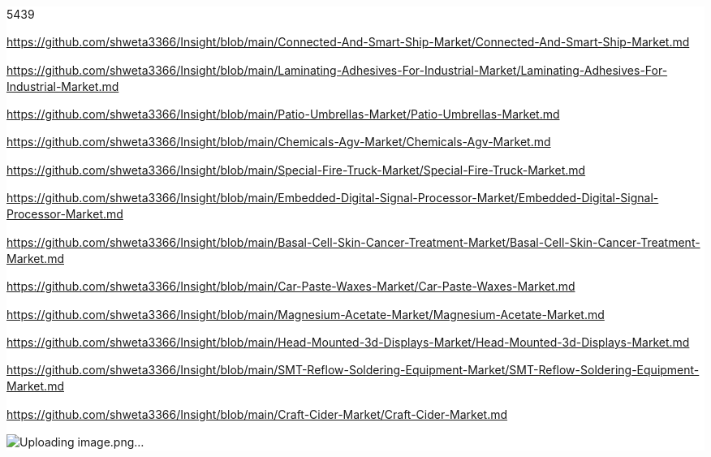 5439</p><p><a href="https://github.com/shweta3366/Insight/blob/main/Connected-And-Smart-Ship-Market/Connected-And-Smart-Ship-Market.md">https://github.com/shweta3366/Insight/blob/main/Connected-And-Smart-Ship-Market/Connected-And-Smart-Ship-Market.md</a></p><p><a href="https://github.com/shweta3366/Insight/blob/main/Laminating-Adhesives-For-Industrial-Market/Laminating-Adhesives-For-Industrial-Market.md">https://github.com/shweta3366/Insight/blob/main/Laminating-Adhesives-For-Industrial-Market/Laminating-Adhesives-For-Industrial-Market.md</a></p><p><a href="https://github.com/shweta3366/Insight/blob/main/Patio-Umbrellas-Market/Patio-Umbrellas-Market.md">https://github.com/shweta3366/Insight/blob/main/Patio-Umbrellas-Market/Patio-Umbrellas-Market.md</a></p><p><a href="https://github.com/shweta3366/Insight/blob/main/Chemicals-Agv-Market/Chemicals-Agv-Market.md">https://github.com/shweta3366/Insight/blob/main/Chemicals-Agv-Market/Chemicals-Agv-Market.md</a></p><p><a href="https://github.com/shweta3366/Insight/blob/main/Special-Fire-Truck-Market/Special-Fire-Truck-Market.md">https://github.com/shweta3366/Insight/blob/main/Special-Fire-Truck-Market/Special-Fire-Truck-Market.md</a></p><p><a href="https://github.com/shweta3366/Insight/blob/main/Embedded-Digital-Signal-Processor-Market/Embedded-Digital-Signal-Processor-Market.md">https://github.com/shweta3366/Insight/blob/main/Embedded-Digital-Signal-Processor-Market/Embedded-Digital-Signal-Processor-Market.md</a></p><p><a href="https://github.com/shweta3366/Insight/blob/main/Basal-Cell-Skin-Cancer-Treatment-Market/Basal-Cell-Skin-Cancer-Treatment-Market.md">https://github.com/shweta3366/Insight/blob/main/Basal-Cell-Skin-Cancer-Treatment-Market/Basal-Cell-Skin-Cancer-Treatment-Market.md</a></p><p><a href="https://github.com/shweta3366/Insight/blob/main/Car-Paste-Waxes-Market/Car-Paste-Waxes-Market.md">https://github.com/shweta3366/Insight/blob/main/Car-Paste-Waxes-Market/Car-Paste-Waxes-Market.md</a></p><p><a href="https://github.com/shweta3366/Insight/blob/main/Magnesium-Acetate-Market/Magnesium-Acetate-Market.md">https://github.com/shweta3366/Insight/blob/main/Magnesium-Acetate-Market/Magnesium-Acetate-Market.md</a></p><p><a href="https://github.com/shweta3366/Insight/blob/main/Head-Mounted-3d-Displays-Market/Head-Mounted-3d-Displays-Market.md">https://github.com/shweta3366/Insight/blob/main/Head-Mounted-3d-Displays-Market/Head-Mounted-3d-Displays-Market.md</a></p><p><a href="https://github.com/shweta3366/Insight/blob/main/SMT-Reflow-Soldering-Equipment-Market/SMT-Reflow-Soldering-Equipment-Market.md">https://github.com/shweta3366/Insight/blob/main/SMT-Reflow-Soldering-Equipment-Market/SMT-Reflow-Soldering-Equipment-Market.md</a></p><p><a href="https://github.com/shweta3366/Insight/blob/main/Craft-Cider-Market/Craft-Cider-Market.md">https://github.com/shweta3366/Insight/blob/main/Craft-Cider-Market/Craft-Cider-Market.md</a></p>
![Uploading image.png…]()
